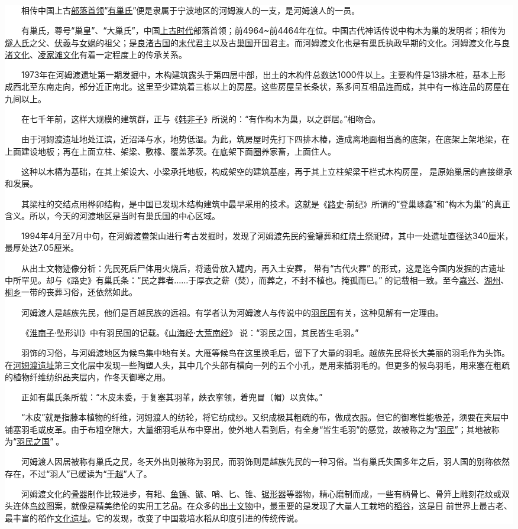 &emsp;&emsp;相传中国上古[部落首领](https://baike.baidu.com/item/%E9%83%A8%E8%90%BD%E9%A6%96%E9%A2%86/22752723)“[有巢氏](https://baike.baidu.com/item/%E6%9C%89%E5%B7%A2%E6%B0%8F/33343)”便是隶属于宁波地区的河姆渡人的一支，是河姆渡人的一员。  

&emsp;&emsp;有巢氏，尊号“巢皇”、“大巢氏”，中国[上古时代](https://baike.baidu.com/item/%E4%B8%8A%E5%8F%A4%E6%97%B6%E4%BB%A3/4298932)部落首领；前4964\~前4464年在位。中国古代神话传说中构木为巢的发明者；相传为[燧人氏](https://baike.baidu.com/item/%E7%87%A7%E4%BA%BA%E6%B0%8F/162079)之父、[伏羲](https://baike.baidu.com/item/%E4%BC%8F%E7%BE%B2/279357)与[女娲](https://baike.baidu.com/item/%E5%A5%B3%E5%A8%B2/6416)的祖父；是[良渚古国](https://baike.baidu.com/item/%E8%89%AF%E6%B8%9A%E5%8F%A4%E5%9B%BD/5893694)的[末代君主](https://baike.baidu.com/item/%E6%9C%AB%E4%BB%A3%E5%90%9B%E4%B8%BB/22381196)以及古[巢国](https://baike.baidu.com/item/%E5%B7%A2%E5%9B%BD/2935001)开国君主。而河姆渡文化也是有巢氏执政早期的文化。河姆渡文化与[良渚文化](https://baike.baidu.com/item/%E8%89%AF%E6%B8%9A%E6%96%87%E5%8C%96/111653)、[凌家滩文化](https://baike.baidu.com/item/%E5%87%8C%E5%AE%B6%E6%BB%A9%E6%96%87%E5%8C%96/22943780)有着一定程度上的传承关系。

&emsp;&emsp;1973年在河姆渡遗址第一期发掘中，木构建筑露头于第四层中部，出土的木构件总数达1000件以上。主要构件是13排木桩，基本上形成西北至东南走向，部分近正南北。这里至少建筑着三栋以上的房屋。这些房屋呈长条状，系多间互相品连而成，其中有一栋连品的房屋在九间以上。  

&emsp;&emsp;在七千年前，这样大规模的建筑群，正与《[韩非子](https://baike.baidu.com/item/%E9%9F%A9%E9%9D%9E%E5%AD%90/131427)》所说的：“有作构木为巢，以之群居。”相吻合。  

&emsp;&emsp;由于河姆渡遗址地处江滨，近沼泽与水，地势低湿。为此，筑房屋时先打下四排木椿，造成离地面相当高的底架，在底架上架地梁，在上面建设地板；再在上面立柱、架梁、敷椽、覆盖茅茨。在底架下面圈养家畜，上面住人。  

&emsp;&emsp;这种以木椿为基础，在其上架设大、小梁承托地板，构成架空的建筑基座，再于其上立柱架梁干栏式木构房屋， 是原始巢居的直接继承和发展。  

&emsp;&emsp;其梁柱的交结点用桦卯结构，是中国已发现木结构建筑中最早采用的技术。这就是《[路史](https://baike.baidu.com/item/%E8%B7%AF%E5%8F%B2/11026817)·前纪》所谓的“登巢琢鑫”和“构木为巢”的真正含义。所以，今天的河渡地区是当时有巢氏国的中心区域。  

&emsp;&emsp;1994年4月至7月中句，在河姆渡鲞架山进行考古发掘时，发现了河姆渡先民的瓮罐葬和红烧土祭祀碑，其中一处遗址直径达340厘米，最厚处达7.05厘米。  

&emsp;&emsp;从出土文物迹像分析：先民死后尸体用火烧后，将遗骨放入罐内，再入土安葬， 带有“古代火葬” 的形式，这是迄今国内发掘的古遗址中所罕见。却与《路史》有巢氏条：“民之葬者……于厚衣之薪（焚），而葬之，不封不植也。掩孤而已。” 的记载相一致。至今[嘉兴](https://baike.baidu.com/item/%E5%98%89%E5%85%B4/29733)、[湖州](https://baike.baidu.com/item/%E6%B9%96%E5%B7%9E/209713)、[桐乡](https://baike.baidu.com/item/%E6%A1%90%E4%B9%A1/779766)一带的丧葬习俗，还依然如此。  

&emsp;&emsp;河姆渡人是越族先民，他们是百越民族的远祖。有学者认为河姆渡人与传说中的[羽民国](https://baike.baidu.com/item/%E7%BE%BD%E6%B0%91%E5%9B%BD/6255854)有关，这种见解有一定理由。  

&emsp;&emsp;《[淮南子](https://baike.baidu.com/item/%E6%B7%AE%E5%8D%97%E5%AD%90/909956)·坠形训》中有羽民国的记载。《[山海经](https://baike.baidu.com/item/%E5%B1%B1%E6%B5%B7%E7%BB%8F/270208)·[大荒南经](https://baike.baidu.com/item/%E5%A4%A7%E8%8D%92%E5%8D%97%E7%BB%8F/2725995)》 说：“羽民之国，其民皆生毛羽。”  

&emsp;&emsp;羽饰的习俗，与河姆渡地区为候鸟集中地有关。大雁等候鸟在这里换毛后，留下了大量的羽毛。越族先民将长大美丽的羽毛作为头饰。在[河姆渡遗址](https://baike.baidu.com/item/%E6%B2%B3%E5%A7%86%E6%B8%A1%E9%81%97%E5%9D%80/108924)第三文化层中发现一些陶塑人头，其中几个头部有横向一列的五个小孔，是用来插羽毛的。但更多的候鸟羽毛，用来塞在粗疏的植物纤维纺织品夹层内，作冬天御寒之用。  

&emsp;&emsp;正如有巢氏条所载：“木皮未委，于复塞其羽革，紩衣挛领，着兜冒（帽）以贲体。”   

&emsp;&emsp;“木皮”就是指藤本植物的纤维，河姆渡人的纺轮，将它纺成纱。又织成极其粗疏的布，做成衣服。但它的御寒性能极差，须要在夹层中铺塞羽毛或皮革。由于布粗空隙大，大量细羽毛从布中穿出，使外地人看到后，有全身“皆生毛羽”的感觉，故被称之为“[羽民](https://baike.baidu.com/item/%E7%BE%BD%E6%B0%91/5422682)”；其地被称为“[羽民之国](https://baike.baidu.com/item/%E7%BE%BD%E6%B0%91%E4%B9%8B%E5%9B%BD/59507696)” 。  

&emsp;&emsp;河姆渡人因居被称有巢氏之民，冬天外出则被称为羽民，而羽饰则是越族先民的一种习俗。当有巢氏失国多年之后，羽人国的别称依然存在，不过“羽人”已缓读为“[于越](https://baike.baidu.com/item/%E4%BA%8E%E8%B6%8A/6034595)”人了。  

&emsp;&emsp;河姆渡文化的[骨器](https://baike.baidu.com/item/%E9%AA%A8%E5%99%A8/428071)制作比较进步，有耜、[鱼镖](https://baike.baidu.com/item/%E9%B1%BC%E9%95%96/12738469)、镞、哨、匕、锥、[锯形器](https://baike.baidu.com/item/%E9%94%AF%E5%BD%A2%E5%99%A8/8200304)等器物，精心磨制而成，一些有柄骨匕、骨笄上雕刻花纹或双头连体[鸟纹](https://baike.baidu.com/item/%E9%B8%9F%E7%BA%B9/9889979)图案，就像是精美绝伦的实用工艺品。在众多的[出土文物](https://baike.baidu.com/item/%E5%87%BA%E5%9C%9F%E6%96%87%E7%89%A9/2166149)中，最重要的是发现了大量人工栽培的[稻谷](https://baike.baidu.com/item/%E7%A8%BB%E8%B0%B7/2073705)，这是目 前世界上最古老、最丰富的稻作[文化遗址](https://baike.baidu.com/item/%E6%96%87%E5%8C%96%E9%81%97%E5%9D%80/7424822)。它的发现，改变了中国栽培水稻从印度引进的传统传说。  
